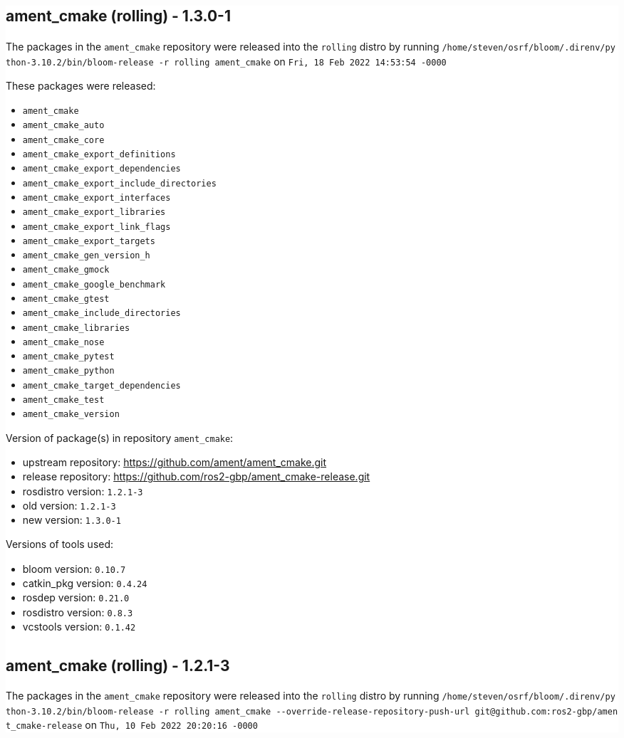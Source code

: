 
## ament_cmake (rolling) - 1.3.0-1

The packages in the `ament_cmake` repository were released into the `rolling` distro by running `/home/steven/osrf/bloom/.direnv/python-3.10.2/bin/bloom-release -r rolling ament_cmake` on `Fri, 18 Feb 2022 14:53:54 -0000`

These packages were released:
- `ament_cmake`
- `ament_cmake_auto`
- `ament_cmake_core`
- `ament_cmake_export_definitions`
- `ament_cmake_export_dependencies`
- `ament_cmake_export_include_directories`
- `ament_cmake_export_interfaces`
- `ament_cmake_export_libraries`
- `ament_cmake_export_link_flags`
- `ament_cmake_export_targets`
- `ament_cmake_gen_version_h`
- `ament_cmake_gmock`
- `ament_cmake_google_benchmark`
- `ament_cmake_gtest`
- `ament_cmake_include_directories`
- `ament_cmake_libraries`
- `ament_cmake_nose`
- `ament_cmake_pytest`
- `ament_cmake_python`
- `ament_cmake_target_dependencies`
- `ament_cmake_test`
- `ament_cmake_version`

Version of package(s) in repository `ament_cmake`:

- upstream repository: https://github.com/ament/ament_cmake.git
- release repository: https://github.com/ros2-gbp/ament_cmake-release.git
- rosdistro version: `1.2.1-3`
- old version: `1.2.1-3`
- new version: `1.3.0-1`

Versions of tools used:

- bloom version: `0.10.7`
- catkin_pkg version: `0.4.24`
- rosdep version: `0.21.0`
- rosdistro version: `0.8.3`
- vcstools version: `0.1.42`


## ament_cmake (rolling) - 1.2.1-3

The packages in the `ament_cmake` repository were released into the `rolling` distro by running `/home/steven/osrf/bloom/.direnv/python-3.10.2/bin/bloom-release -r rolling ament_cmake --override-release-repository-push-url git@github.com:ros2-gbp/ament_cmake-release` on `Thu, 10 Feb 2022 20:20:16 -0000`
